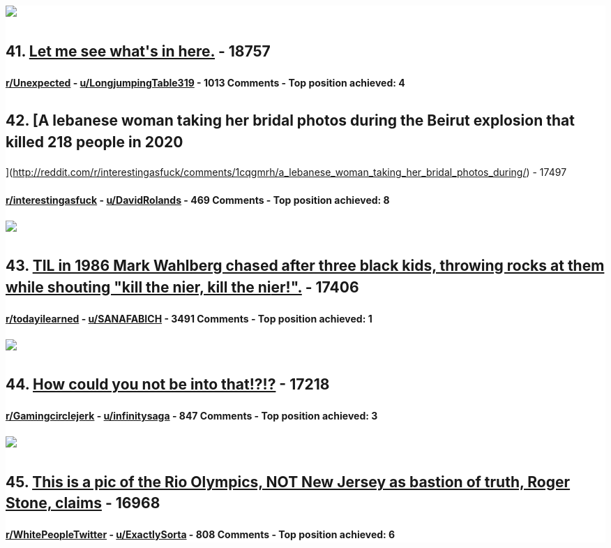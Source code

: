 <a href="https://i.redd.it/dlv6nekgvzzc1.jpeg"><img src="https://a.thumbs.redditmedia.com/9M-JYrPBIuudPpZh-O_s3hrpPYNMcvMvj2dlTHhuEc4.jpg"></img></a>

## 41. [Let me see what's in here.](http://reddit.com/r/Unexpected/comments/1cpz4zp/let_me_see_whats_in_here/) - 18757
#### [r/Unexpected](http://reddit.com/r/Unexpected) - [u/LongjumpingTable319](http://reddit.com/u/LongjumpingTable319) - 1013 Comments - Top position achieved: 4

## 42. [A lebanese woman taking her bridal photos during the Beirut explosion that killed 218 people in 2020
](http://reddit.com/r/interestingasfuck/comments/1cqgmrh/a_lebanese_woman_taking_her_bridal_photos_during/) - 17497
#### [r/interestingasfuck](http://reddit.com/r/interestingasfuck) - [u/DavidRolands](http://reddit.com/u/DavidRolands) - 469 Comments - Top position achieved: 8

<a href="https://v.redd.it/dyhvxmwex10d1"><img src="https://external-preview.redd.it/aXUwa3Bud2V4MTBkMdTp6i0nm_IQ9E_YMIA2T8yNcx1HeP6eesoy4_Ni-a5h.png?width=140&amp;height=85&amp;crop=140:85,smart&amp;format=jpg&amp;v=enabled&amp;lthumb=true&amp;s=0cd209fc993e2bec6e23eb0b14737e5c4a3257da"></img></a>

## 43. [TIL in 1986 Mark Wahlberg chased after three black kids, throwing rocks at them while shouting "kill the ni**er, kill the ni**er!".](http://reddit.com/r/todayilearned/comments/1cq8zd6/til_in_1986_mark_wahlberg_chased_after_three/) - 17406
#### [r/todayilearned](http://reddit.com/r/todayilearned) - [u/SANAFABICH](http://reddit.com/u/SANAFABICH) - 3491 Comments - Top position achieved: 1

<a href="https://en.wikipedia.org/wiki/Mark_Wahlberg#Legal_issues"><img src="https://b.thumbs.redditmedia.com/qr1-4XVUeV1USLsr5MsMsaXTud-oftJaLhY0RygMbtk.jpg"></img></a>

## 44. [How could you not be into that!?!?](http://reddit.com/r/Gamingcirclejerk/comments/1cq4xje/how_could_you_not_be_into_that/) - 17218
#### [r/Gamingcirclejerk](http://reddit.com/r/Gamingcirclejerk) - [u/infinitysaga](http://reddit.com/u/infinitysaga) - 847 Comments - Top position achieved: 3

<a href="https://i.redd.it/cm4vofs64zzc1.jpeg"><img src="https://b.thumbs.redditmedia.com/lfuHQHbkOaecRVuhOxXjLWzhHWbARv8BJB0QIgqBm6M.jpg"></img></a>

## 45. [This is a pic of the Rio Olympics, NOT New Jersey as bastion of truth, Roger Stone, claims](http://reddit.com/r/WhitePeopleTwitter/comments/1cqf7li/this_is_a_pic_of_the_rio_olympics_not_new_jersey/) - 16968
#### [r/WhitePeopleTwitter](http://reddit.com/r/WhitePeopleTwitter) - [u/ExactlySorta](http://reddit.com/u/ExactlySorta) - 808 Comments - Top position achieved: 6
